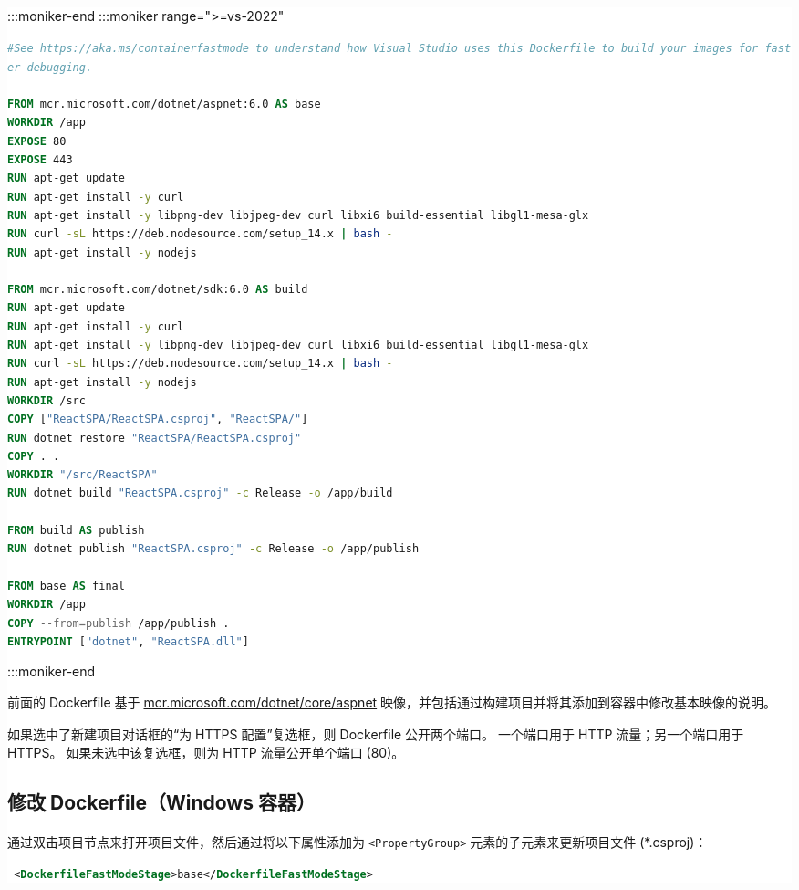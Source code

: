 :::moniker-end
:::moniker range=">=vs-2022"

```Dockerfile
#See https://aka.ms/containerfastmode to understand how Visual Studio uses this Dockerfile to build your images for faster debugging.

FROM mcr.microsoft.com/dotnet/aspnet:6.0 AS base
WORKDIR /app
EXPOSE 80
EXPOSE 443
RUN apt-get update
RUN apt-get install -y curl
RUN apt-get install -y libpng-dev libjpeg-dev curl libxi6 build-essential libgl1-mesa-glx
RUN curl -sL https://deb.nodesource.com/setup_14.x | bash -
RUN apt-get install -y nodejs

FROM mcr.microsoft.com/dotnet/sdk:6.0 AS build
RUN apt-get update
RUN apt-get install -y curl
RUN apt-get install -y libpng-dev libjpeg-dev curl libxi6 build-essential libgl1-mesa-glx
RUN curl -sL https://deb.nodesource.com/setup_14.x | bash -
RUN apt-get install -y nodejs
WORKDIR /src
COPY ["ReactSPA/ReactSPA.csproj", "ReactSPA/"]
RUN dotnet restore "ReactSPA/ReactSPA.csproj"
COPY . .
WORKDIR "/src/ReactSPA"
RUN dotnet build "ReactSPA.csproj" -c Release -o /app/build

FROM build AS publish
RUN dotnet publish "ReactSPA.csproj" -c Release -o /app/publish

FROM base AS final
WORKDIR /app
COPY --from=publish /app/publish .
ENTRYPOINT ["dotnet", "ReactSPA.dll"]
```

:::moniker-end

前面的 Dockerfile 基于 [mcr.microsoft.com/dotnet/core/aspnet](https://hub.docker.com/_/microsoft-dotnet-core-aspnet/) 映像，并包括通过构建项目并将其添加到容器中修改基本映像的说明。

如果选中了新建项目对话框的“为 HTTPS 配置”复选框，则 Dockerfile 公开两个端口。 一个端口用于 HTTP 流量；另一个端口用于 HTTPS。 如果未选中该复选框，则为 HTTP 流量公开单个端口 (80)。

## <a name="modify-the-dockerfile-windows-containers"></a>修改 Dockerfile（Windows 容器）

通过双击项目节点来打开项目文件，然后通过将以下属性添加为 `<PropertyGroup>` 元素的子元素来更新项目文件 (*.csproj)：

   ```xml
    <DockerfileFastModeStage>base</DockerfileFastModeStage>
   ```
